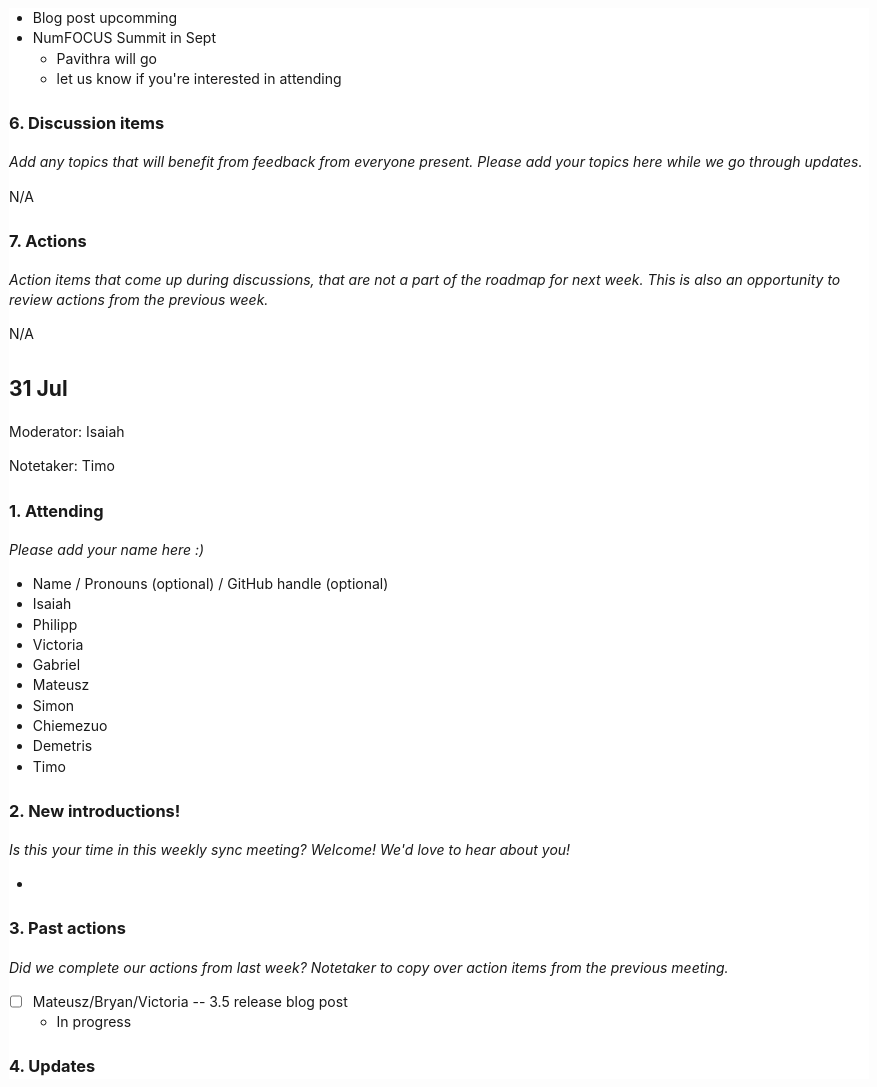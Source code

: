 * Blog post upcomming
* NumFOCUS Summit in Sept
    * Pavithra will go
    * let us know if you're interested in attending

### 6. Discussion items

*Add any topics that will benefit from feedback from everyone present. Please add your topics here while we go through updates.*

N/A

### 7. Actions

*Action items that come up during discussions, that are not a part of the roadmap for next week. This is also an opportunity to review actions from the previous week.*

N/A

## 31 Jul

Moderator: Isaiah

Notetaker: Timo

### 1. Attending

*Please add your name here :)*

* Name / Pronouns (optional) / GitHub handle (optional)
* Isaiah
* Philipp
* Victoria
* Gabriel
* Mateusz
* Simon
* Chiemezuo
* Demetris
* Timo

### 2. New introductions!

*Is this your time in this weekly sync meeting? Welcome! We'd love to hear about you!*

* 

### 3. Past actions

*Did we complete our actions from last week? Notetaker to copy over action items from the previous meeting.*

- [ ] Mateusz/Bryan/Victoria -- 3.5 release blog post
    - In progress

### 4. Updates

